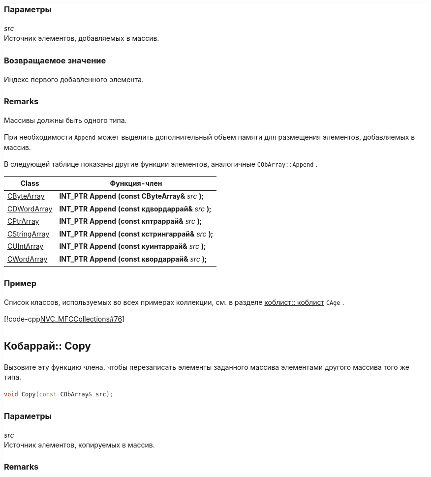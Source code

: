 ### <a name="parameters"></a>Параметры

*src*<br/>
Источник элементов, добавляемых в массив.

### <a name="return-value"></a>Возвращаемое значение

Индекс первого добавленного элемента.

### <a name="remarks"></a>Remarks

Массивы должны быть одного типа.

При необходимости `Append` может выделить дополнительный объем памяти для размещения элементов, добавляемых в массив.

В следующей таблице показаны другие функции элементов, аналогичные `CObArray::Append` .

|Class|Функция-член|
|-----------|---------------------|
|[CByteArray](../../mfc/reference/cbytearray-class.md)|**INT_PTR Append (const CByteArray&** *src* **);**|
|[CDWordArray](../../mfc/reference/cdwordarray-class.md)|**INT_PTR Append (const кдвордаррай&** *src* **);**|
|[CPtrArray](../../mfc/reference/cptrarray-class.md)|**INT_PTR Append (const кптраррай&** *src* **);**|
|[CStringArray](../../mfc/reference/cstringarray-class.md)|**INT_PTR Append (const кстрингаррай&** *src* **);**|
|[CUIntArray](../../mfc/reference/cuintarray-class.md)|**INT_PTR Append (const куинтаррай&** *src* **);**|
|[CWordArray](../../mfc/reference/cwordarray-class.md)|**INT_PTR Append (const квордаррай&** *src* **);**|

### <a name="example"></a>Пример

Список классов, используемых во всех примерах коллекции, см. в разделе [коблист:: коблист](../../mfc/reference/coblist-class.md#coblist) `CAge` .

[!code-cpp[NVC_MFCCollections#76](../../mfc/codesnippet/cpp/cobarray-class_2.cpp)]

## <a name="cobarraycopy"></a><a name="copy"></a>Кобаррай:: Copy

Вызовите эту функцию члена, чтобы перезаписать элементы заданного массива элементами другого массива того же типа.

```cpp
void Copy(const CObArray& src);
```

### <a name="parameters"></a>Параметры

*src*<br/>
Источник элементов, копируемых в массив.

### <a name="remarks"></a>Remarks
